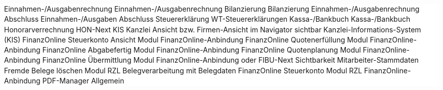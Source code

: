 <tr class="even">
<td>Einnahmen-/Ausgabenrechnung</td>
<td>Einnahmen-/Ausgabenrechnung</td>
</tr>
<tr class="odd">
<td>Bilanzierung</td>
<td>Bilanzierung</td>
</tr>
<tr class="even">
<td>Einnahmen-/Ausgabenrechnung Abschluss</td>
<td>Einnahmen-/Ausgaben Abschluss</td>
</tr>
<tr class="odd">
<td>Steuererklärung</td>
<td>WT-Steuererklärungen</td>
</tr>
<tr class="even">
<td>Kassa-/Bankbuch</td>
<td>Kassa-/Bankbuch</td>
</tr>
<tr class="odd">
<td>Honorarverrechnung</td>
<td>HON-Next</td>
</tr>
<tr class="even">
<td>KIS Kanzlei Ansicht bzw. Firmen-Ansicht im Navigator sichtbar</td>
<td>Kanzlei-Informations-System (KIS)</td>
</tr>
<tr class="odd">
<td>FinanzOnline Steuerkonto Ansicht</td>
<td>Modul FinanzOnline-Anbindung</td>
</tr>
<tr class="even">
<td>FinanzOnline Quotenerfüllung</td>
<td>Modul FinanzOnline-Anbindung</td>
</tr>
<tr class="odd">
<td>FinanzOnline Abgabefertig</td>
<td>Modul FinanzOnline-Anbindung</td>
</tr>
<tr class="even">
<td>FinanzOnline Quotenplanung</td>
<td>Modul FinanzOnline-Anbindung</td>
</tr>
<tr class="odd">
<td>FinanzOnline Übermittlung</td>
<td>Modul FinanzOnline-Anbindung oder FIBU-Next</td>
</tr>
<tr class="even">
<td>Sichtbarkeit Mitarbeiter-Stammdaten</td>
<td></td>
</tr>
<tr class="odd">
<td>Fremde Belege löschen</td>
<td>Modul RZL Belegverarbeitung mit Belegdaten</td>
</tr>
<tr class="even">
<td>FinanzOnline Steuerkonto</td>
<td>Modul RZL FinanzOnline-Anbindung</td>
</tr>
<tr class="odd">
<td>PDF-Manager Allgemein</td>
<td></td>
</tr>
